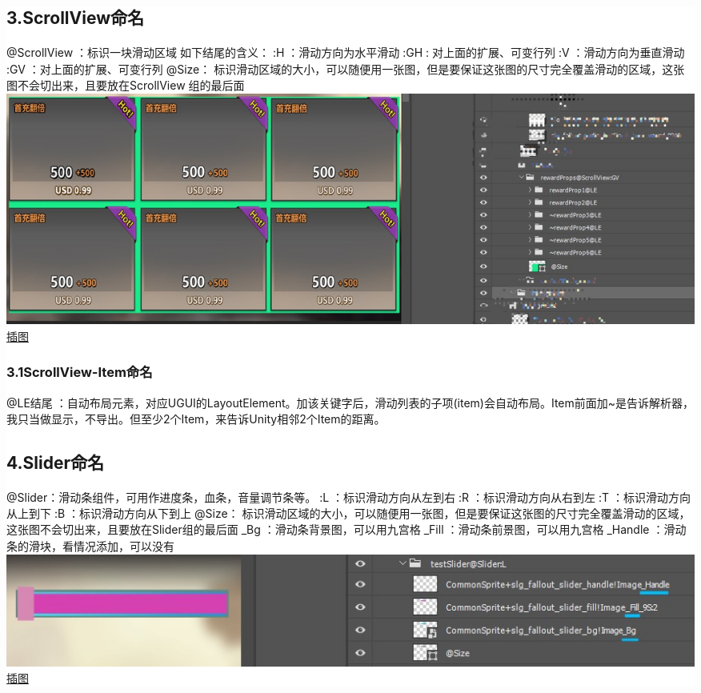 ## 3.ScrollView命名
@ScrollView ：标识一块滑动区域
如下结尾的含义：
:H ：滑动方向为水平滑动
:GH : 对上面的扩展、可变行列
:V ：滑动方向为垂直滑动
:GV ：对上面的扩展、可变行列
@Size： 标识滑动区域的大小，可以随便用一张图，但是要保证这张图的尺寸完全覆盖滑动的区域，这张图不会切出来，且要放在ScrollView 组的最后面
![image](https://github.com/chasing2moro/psd2uguiv2/blob/main/Game/PSD/scrollview.jpg)
[插图](https://github.com/chasing2moro/psd2uguiv2/blob/main/Game/PSD/scrollview.jpg)
### 3.1ScrollView-Item命名
@LE结尾 ：自动布局元素，对应UGUI的LayoutElement。加该关键字后，滑动列表的子项(item)会自动布局。Item前面加~是告诉解析器，我只当做显示，不导出。但至少2个Item，来告诉Unity相邻2个Item的距离。

## 4.Slider命名
@Slider：滑动条组件，可用作进度条，血条，音量调节条等。
:L ：标识滑动方向从左到右
:R ：标识滑动方向从右到左
:T ：标识滑动方向从上到下
:B ：标识滑动方向从下到上
@Size： 标识滑动区域的大小，可以随便用一张图，但是要保证这张图的尺寸完全覆盖滑动的区域，这张图不会切出来，且要放在Slider组的最后面
_Bg ：滑动条背景图，可以用九宫格
_Fill ：滑动条前景图，可以用九宫格
_Handle ：滑动条的滑块，看情况添加，可以没有
![image](https://github.com/chasing2moro/psd2uguiv2/blob/main/Game/PSD/slider.jpg)
[插图](https://github.com/chasing2moro/psd2uguiv2/blob/main/Game/PSD/slider.jpg)
